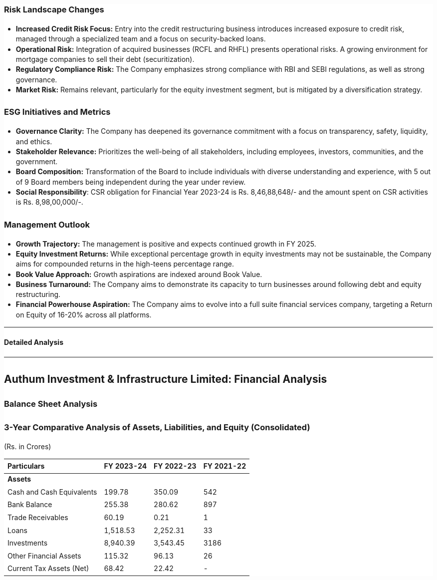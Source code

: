 ### Risk Landscape Changes

*   **Increased Credit Risk Focus:** Entry into the credit restructuring business introduces increased exposure to credit risk, managed through a specialized team and a focus on security-backed loans.
*   **Operational Risk:** Integration of acquired businesses (RCFL and RHFL) presents operational risks. A growing environment for mortgage companies to sell their debt (securitization).
*   **Regulatory Compliance Risk:** The Company emphasizes strong compliance with RBI and SEBI regulations, as well as strong governance.
*   **Market Risk:** Remains relevant, particularly for the equity investment segment, but is mitigated by a diversification strategy.

### ESG Initiatives and Metrics

*   **Governance Clarity:** The Company has deepened its governance commitment with a focus on transparency, safety, liquidity, and ethics.
*   **Stakeholder Relevance:** Prioritizes the well-being of all stakeholders, including employees, investors, communities, and the government.
*   **Board Composition:** Transformation of the Board to include individuals with diverse understanding and experience, with 5 out of 9 Board members being independent during the year under review.
*   **Social Responsibility**: CSR obligation for Financial Year 2023-24 is Rs. 8,46,88,648/- and the amount spent on CSR activities is Rs. 8,98,00,000/-.

### Management Outlook

*   **Growth Trajectory:** The management is positive and expects continued growth in FY 2025.
*   **Equity Investment Returns:** While exceptional percentage growth in equity investments may not be sustainable, the Company aims for compounded returns in the high-teens percentage range.
*   **Book Value Approach:** Growth aspirations are indexed around Book Value.
*   **Business Turnaround:** The Company aims to demonstrate its capacity to turn businesses around following debt and equity restructuring.
*   **Financial Powerhouse Aspiration:** The Company aims to evolve into a full suite financial services company, targeting a Return on Equity of 16-20% across all platforms.

---
#### Detailed Analysis
---
## Authum Investment & Infrastructure Limited: Financial Analysis

### Balance Sheet Analysis

### 3-Year Comparative Analysis of Assets, Liabilities, and Equity (Consolidated)

(Rs. in Crores)

| Particulars                      | FY 2023-24   | FY 2022-23   | FY 2021-22   |
| :------------------------------- | :----------- | :----------- | :----------- |
| **Assets**                       |              |              |              |
| Cash and Cash Equivalents        | 199.78       | 350.09          |542|
| Bank Balance                    | 255.38       | 280.62          |897|
| Trade Receivables                | 60.19        | 0.21         |1|
| Loans                            | 1,518.53     | 2,252.31     |33|
| Investments                      | 8,940.39     | 3,543.45     |3186|
| Other Financial Assets           | 115.32       | 96.13        |26|
| Current Tax Assets (Net)         | 68.42        | 22.42        |-|